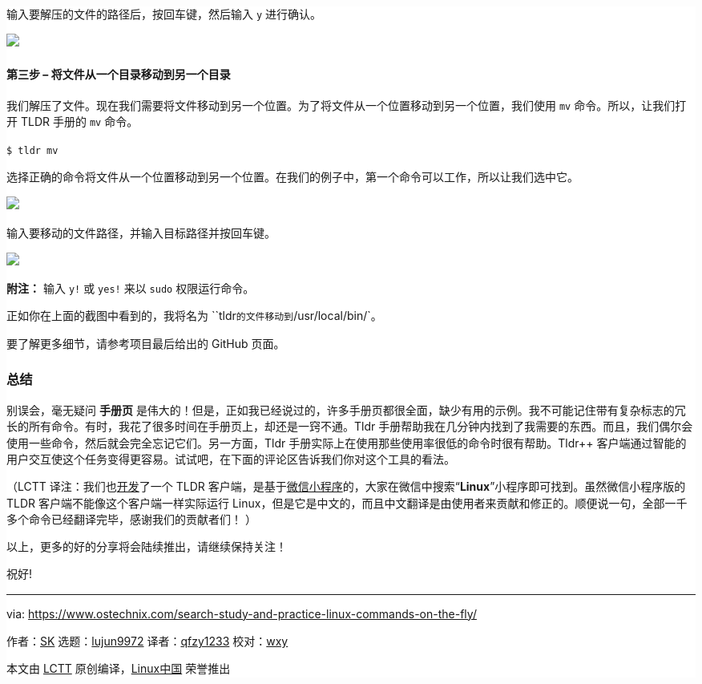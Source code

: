 
输入要解压的文件的路径后，按回车键，然后输入 `y` 进行确认。


![](https://img.linux.net.cn/data/attachment/album/202101/12/094942nimiwlb8vv0vsnzt.png)


#### 第三步 – 将文件从一个目录移动到另一个目录


我们解压了文件。现在我们需要将文件移动到另一个位置。为了将文件从一个位置移动到另一个位置，我们使用 `mv` 命令。所以，让我们打开 TLDR 手册的 `mv` 命令。



```
$ tldr mv

```

选择正确的命令将文件从一个位置移动到另一个位置。在我们的例子中，第一个命令可以工作，所以让我们选中它。


![](https://img.linux.net.cn/data/attachment/album/202101/12/094944t6qgaoo2zd2b48gd.png)


输入要移动的文件路径，并输入目标路径并按回车键。


![](https://img.linux.net.cn/data/attachment/album/202101/12/094945x8xf1ezxe8ufq0t0.png)


**附注：** 输入 `y!` 或 `yes!` 来以 `sudo` 权限运行命令。


正如你在上面的截图中看到的，我将名为 ``tldr`的文件移动到`/usr/local/bin/`。


要了解更多细节，请参考项目最后给出的 GitHub 页面。


### 总结


别误会，毫无疑问 **手册页** 是伟大的！但是，正如我已经说过的，许多手册页都很全面，缺少有用的示例。我不可能记住带有复杂标志的冗长的所有命令。有时，我花了很多时间在手册页上，却还是一窍不通。Tldr 手册帮助我在几分钟内找到了我需要的东西。而且，我们偶尔会使用一些命令，然后就会完全忘记它们。另一方面，Tldr 手册实际上在使用那些使用率很低的命令时很有帮助。Tldr++ 客户端通过智能的用户交互使这个任务变得更容易。试试吧，在下面的评论区告诉我们你对这个工具的看法。


（LCTT 译注：我们也[开发](/article-10528-1.html)了一个 TLDR 客户端，是基于[微信小程序](/article-11989-1.html)的，大家在微信中搜索“**Linux**”小程序即可找到。虽然微信小程序版的 TLDR 客户端不能像这个客户端一样实际运行 Linux，但是它是中文的，而且中文翻译是由使用者来贡献和修正的。顺便说一句，全部一千多个命令已经翻译完毕，感谢我们的贡献者们！ ）


以上，更多的好的分享将会陆续推出，请继续保持关注！


祝好!




---


via: <https://www.ostechnix.com/search-study-and-practice-linux-commands-on-the-fly/>


作者：[SK](https://www.ostechnix.com/author/sk/) 选题：[lujun9972](https://github.com/lujun9972) 译者：[qfzy1233](https://github.com/qfzy1233) 校对：[wxy](https://github.com/wxy)


本文由 [LCTT](https://github.com/LCTT/TranslateProject) 原创编译，[Linux中国](https://linux.cn/) 荣誉推出